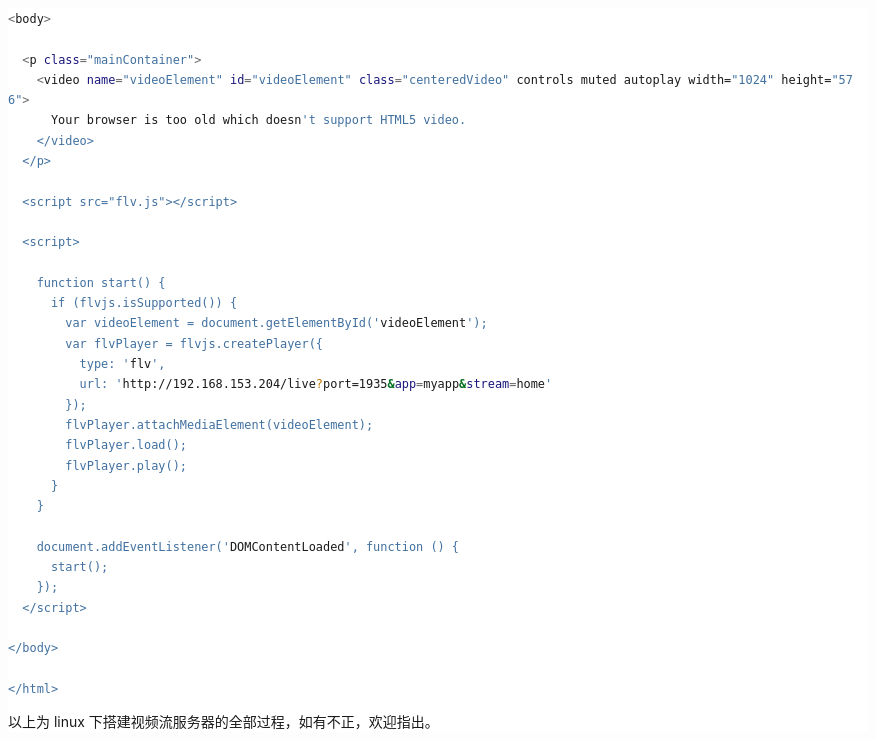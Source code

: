 ```BASH
<body>

  <p class="mainContainer">
    <video name="videoElement" id="videoElement" class="centeredVideo" controls muted autoplay width="1024" height="576">
      Your browser is too old which doesn't support HTML5 video.
    </video>
  </p>

  <script src="flv.js"></script>

  <script>

    function start() {
      if (flvjs.isSupported()) {
        var videoElement = document.getElementById('videoElement');
        var flvPlayer = flvjs.createPlayer({
          type: 'flv',
          url: 'http://192.168.153.204/live?port=1935&app=myapp&stream=home'
        });
        flvPlayer.attachMediaElement(videoElement);
        flvPlayer.load();
        flvPlayer.play();
      }
    }

    document.addEventListener('DOMContentLoaded', function () {
      start();
    });
  </script>

</body>

</html>
```

以上为 linux 下搭建视频流服务器的全部过程，如有不正，欢迎指出。

